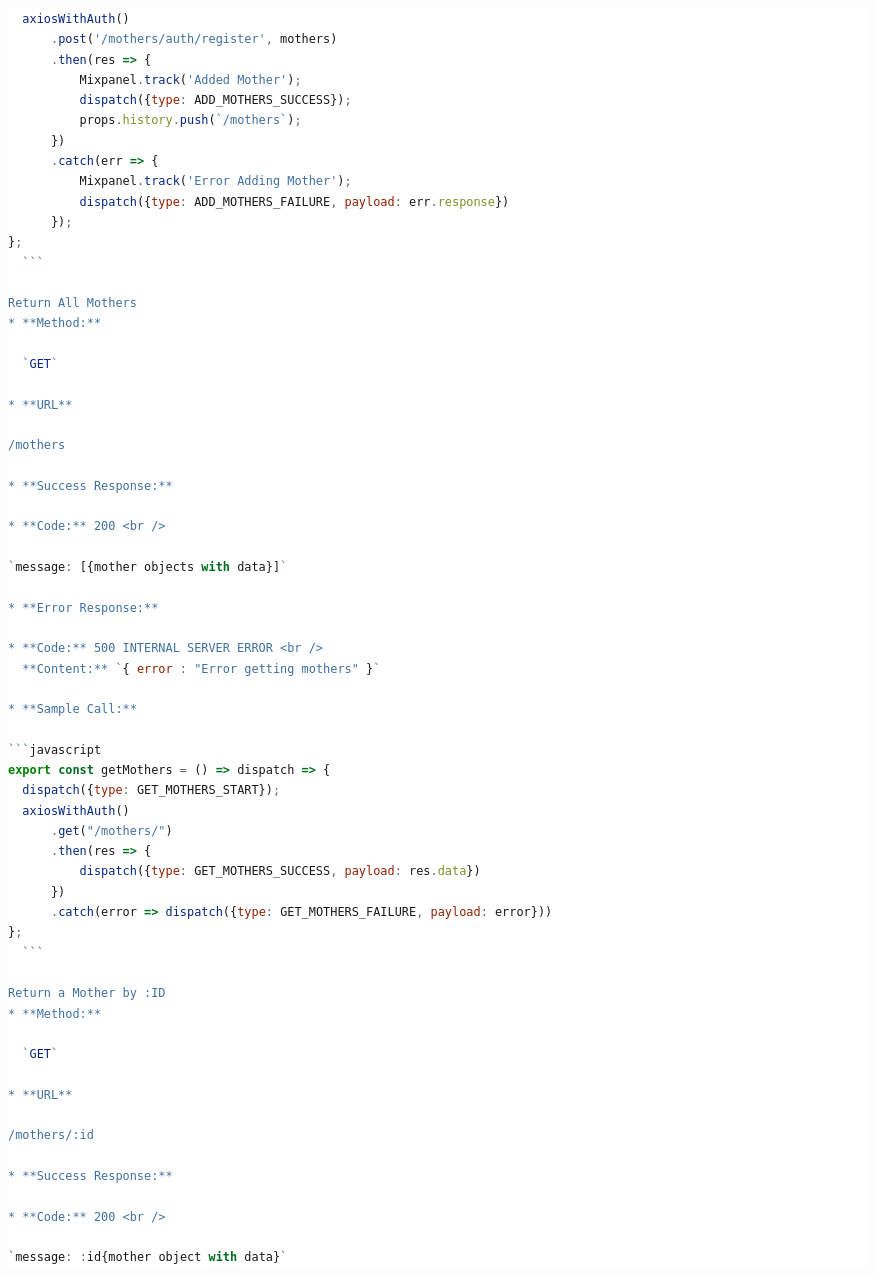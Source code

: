   ```javascript
    axiosWithAuth()
        .post('/mothers/auth/register', mothers)
        .then(res => {
            Mixpanel.track('Added Mother');
            dispatch({type: ADD_MOTHERS_SUCCESS});
            props.history.push(`/mothers`);
        })
        .catch(err => {
            Mixpanel.track('Error Adding Mother');
            dispatch({type: ADD_MOTHERS_FAILURE, payload: err.response})
        });
};
    ```

Return All Mothers
* **Method:**

    `GET`

* **URL**

  /mothers

* **Success Response:**

  * **Code:** 200 <br />

  `message: [{mother objects with data}]`
 
* **Error Response:**

  * **Code:** 500 INTERNAL SERVER ERROR <br /> 
    **Content:** `{ error : "Error getting mothers" }`

* **Sample Call:**

  ```javascript
  export const getMothers = () => dispatch => {
    dispatch({type: GET_MOTHERS_START});
    axiosWithAuth()
        .get("/mothers/")
        .then(res => {
            dispatch({type: GET_MOTHERS_SUCCESS, payload: res.data})
        })
        .catch(error => dispatch({type: GET_MOTHERS_FAILURE, payload: error}))
};
    ```

Return a Mother by :ID
* **Method:**

    `GET`

* **URL**

  /mothers/:id

* **Success Response:**

  * **Code:** 200 <br />

  `message: :id{mother object with data}`
 
  ```